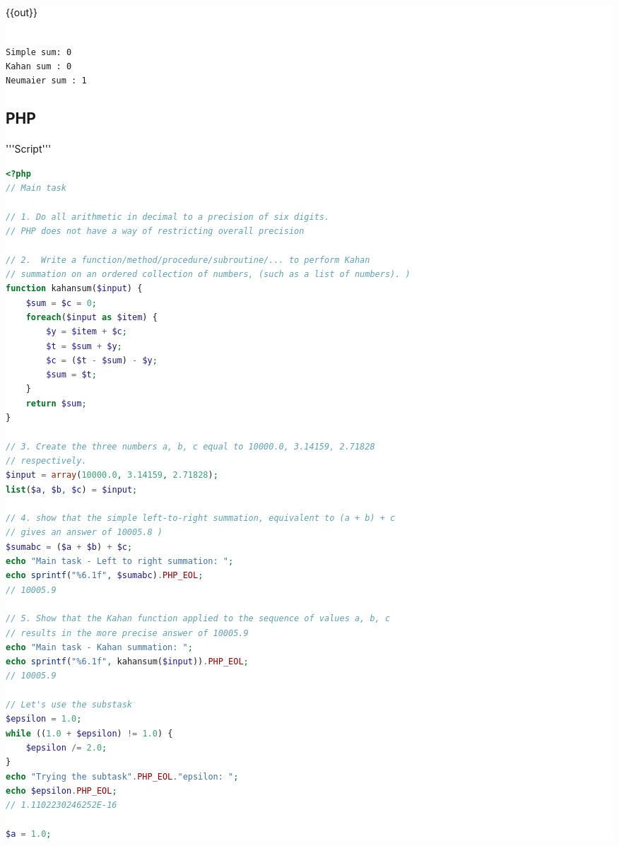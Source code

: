 ```Phix
```

{{out}}

```txt

Simple sum: 0
Kahan sum : 0
Neumaier sum : 1

```



## PHP

'''Script'''

```php
<?php
// Main task

// 1. Do all arithmetic in decimal to a precision of six digits.
// PHP does not have a way of restricting overall precision

// 2.  Write a function/method/procedure/subroutine/... to perform Kahan
// summation on an ordered collection of numbers, (such as a list of numbers). )
function kahansum($input) {
    $sum = $c = 0;
    foreach($input as $item) {
        $y = $item + $c;
        $t = $sum + $y;
        $c = ($t - $sum) - $y;
        $sum = $t;
    }
    return $sum;
}

// 3. Create the three numbers a, b, c equal to 10000.0, 3.14159, 2.71828
// respectively.
$input = array(10000.0, 3.14159, 2.71828);
list($a, $b, $c) = $input;

// 4. show that the simple left-to-right summation, equivalent to (a + b) + c
// gives an answer of 10005.8 )
$sumabc = ($a + $b) + $c;
echo "Main task - Left to right summation: ";
echo sprintf("%6.1f", $sumabc).PHP_EOL;
// 10005.9

// 5. Show that the Kahan function applied to the sequence of values a, b, c
// results in the more precise answer of 10005.9
echo "Main task - Kahan summation: ";
echo sprintf("%6.1f", kahansum($input)).PHP_EOL;
// 10005.9

// Let's use the substask
$epsilon = 1.0;
while ((1.0 + $epsilon) != 1.0) {
    $epsilon /= 2.0;
}
echo "Trying the subtask".PHP_EOL."epsilon: ";
echo $epsilon.PHP_EOL;
// 1.1102230246252E-16

$a = 1.0;
```
